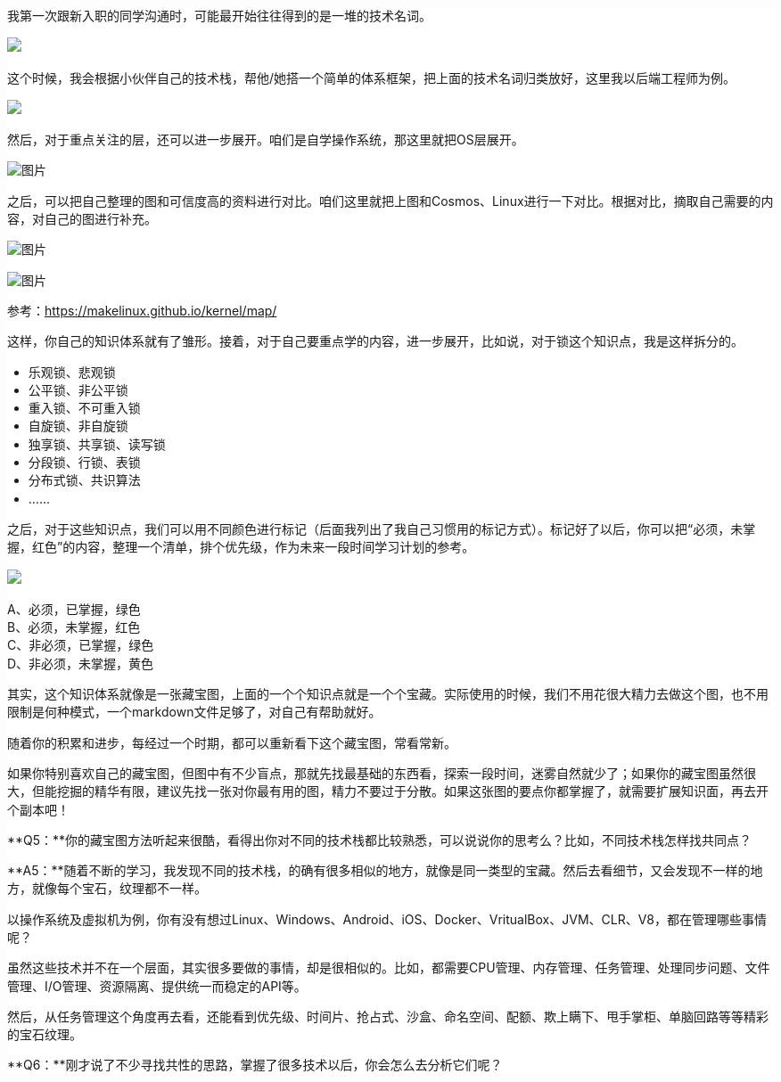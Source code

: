 我第一次跟新入职的同学沟通时，可能最开始往往得到的是一堆的技术名词。

![](/images/操作系统实战45讲/15.用户故事/resourceimage1a621a4cd91837c916927f380d8ff0f25062.jpg)

这个时候，我会根据小伙伴自己的技术栈，帮他/她搭一个简单的体系框架，把上面的技术名词归类放好，这里我以后端工程师为例。

![](/images/操作系统实战45讲/15.用户故事/resourceimage820082d26eb43679d2b69bba7a25020yy700.jpg)

然后，对于重点关注的层，还可以进一步展开。咱们是自学操作系统，那这里就把OS层展开。

![图片](/images/操作系统实战45讲/15.用户故事/resourceimage022a0294030df01a0035424e6ccf2ac0d62a.jpg)

之后，可以把自己整理的图和可信度高的资料进行对比。咱们这里就把上图和Cosmos、Linux进行一下对比。根据对比，摘取自己需要的内容，对自己的图进行补充。

![图片](/images/操作系统实战45讲/15.用户故事/resourceimage565c564f822880c5dbe80755fb668a372d5c.jpg)

![图片](/images/操作系统实战45讲/15.用户故事/resourceimagedb48db075ebb230834f6ef75084a4eaab948.png)

参考：<https://makelinux.github.io/kernel/map/>

这样，你自己的知识体系就有了雏形。接着，对于自己要重点学的内容，进一步展开，比如说，对于锁这个知识点，我是这样拆分的。

* 乐观锁、悲观锁
* 公平锁、非公平锁
* 重入锁、不可重入锁
* 自旋锁、非自旋锁
* 独享锁、共享锁、读写锁
* 分段锁、行锁、表锁
* 分布式锁、共识算法
* ……

之后，对于这些知识点，我们可以用不同颜色进行标记（后面我列出了我自己习惯用的标记方式）。标记好了以后，你可以把“必须，未掌握，红色”的内容，整理一个清单，排个优先级，作为未来一段时间学习计划的参考。

![](/images/操作系统实战45讲/15.用户故事/resourceimage4b764bb513f8a40d67342abb78207065a876.jpg)

A、必须，已掌握，绿色  
B、必须，未掌握，红色  
C、非必须，已掌握，绿色  
D、非必须，未掌握，黄色

其实，这个知识体系就像是一张藏宝图，上面的一个个知识点就是一个个宝藏。实际使用的时候，我们不用花很大精力去做这个图，也不用限制是何种模式，一个markdown文件足够了，对自己有帮助就好。

随着你的积累和进步，每经过一个时期，都可以重新看下这个藏宝图，常看常新。

如果你特别喜欢自己的藏宝图，但图中有不少盲点，那就先找最基础的东西看，探索一段时间，迷雾自然就少了；如果你的藏宝图虽然很大，但能挖掘的精华有限，建议先找一张对你最有用的图，精力不要过于分散。如果这张图的要点你都掌握了，就需要扩展知识面，再去开个副本吧！

**Q5：**你的藏宝图方法听起来很酷，看得出你对不同的技术栈都比较熟悉，可以说说你的思考么？比如，不同技术栈怎样找共同点？

**A5：**随着不断的学习，我发现不同的技术栈，的确有很多相似的地方，就像是同一类型的宝藏。然后去看细节，又会发现不一样的地方，就像每个宝石，纹理都不一样。

以操作系统及虚拟机为例，你有没有想过Linux、Windows、Android、iOS、Docker、VritualBox、JVM、CLR、V8，都在管理哪些事情呢？

虽然这些技术并不在一个层面，其实很多要做的事情，却是很相似的。比如，都需要CPU管理、内存管理、任务管理、处理同步问题、文件管理、I/O管理、资源隔离、提供统一而稳定的API等。

然后，从任务管理这个角度再去看，还能看到优先级、时间片、抢占式、沙盒、命名空间、配额、欺上瞒下、甩手掌柜、单脑回路等等精彩的宝石纹理。

**Q6：**刚才说了不少寻找共性的思路，掌握了很多技术以后，你会怎么去分析它们呢？

